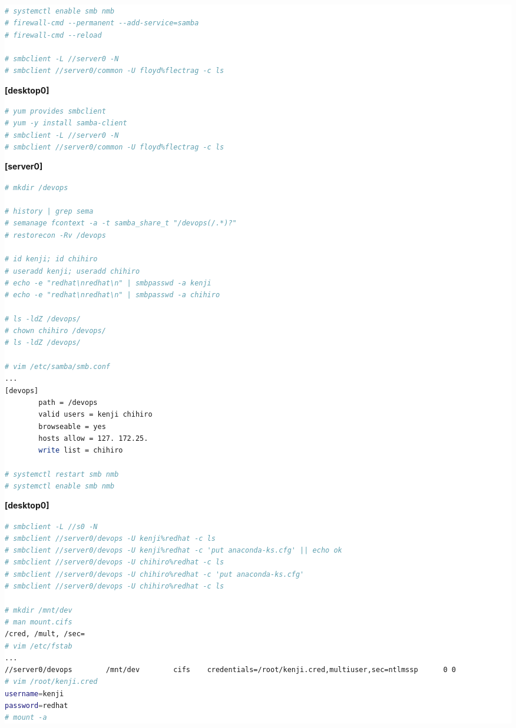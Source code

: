 ```bash
# systemctl enable smb nmb
# firewall-cmd --permanent --add-service=samba
# firewall-cmd --reload 

# smbclient -L //server0 -N
# smbclient //server0/common -U floyd%flectrag -c ls
```
**[desktop0]**
```bash
# yum provides smbclient
# yum -y install samba-client
# smbclient -L //server0 -N
# smbclient //server0/common -U floyd%flectrag -c ls
```

**[server0]**
```bash
# mkdir /devops

# history | grep sema
# semanage fcontext -a -t samba_share_t "/devops(/.*)?"
# restorecon -Rv /devops

# id kenji; id chihiro
# useradd kenji; useradd chihiro
# echo -e "redhat\nredhat\n" | smbpasswd -a kenji
# echo -e "redhat\nredhat\n" | smbpasswd -a chihiro

# ls -ldZ /devops/
# chown chihiro /devops/
# ls -ldZ /devops/

# vim /etc/samba/smb.conf 
...
[devops]
        path = /devops
        valid users = kenji chihiro
        browseable = yes
        hosts allow = 127. 172.25.
        write list = chihiro
        
# systemctl restart smb nmb
# systemctl enable smb nmb
```
**[desktop0]**
```bash
# smbclient -L //s0 -N
# smbclient //server0/devops -U kenji%redhat -c ls
# smbclient //server0/devops -U kenji%redhat -c 'put anaconda-ks.cfg' || echo ok
# smbclient //server0/devops -U chihiro%redhat -c ls
# smbclient //server0/devops -U chihiro%redhat -c 'put anaconda-ks.cfg'
# smbclient //server0/devops -U chihiro%redhat -c ls

# mkdir /mnt/dev
# man mount.cifs
/cred, /mult, /sec=
# vim /etc/fstab 
...
//server0/devops        /mnt/dev        cifs    credentials=/root/kenji.cred,multiuser,sec=ntlmssp      0 0
# vim /root/kenji.cred
username=kenji
password=redhat
# mount -a
```